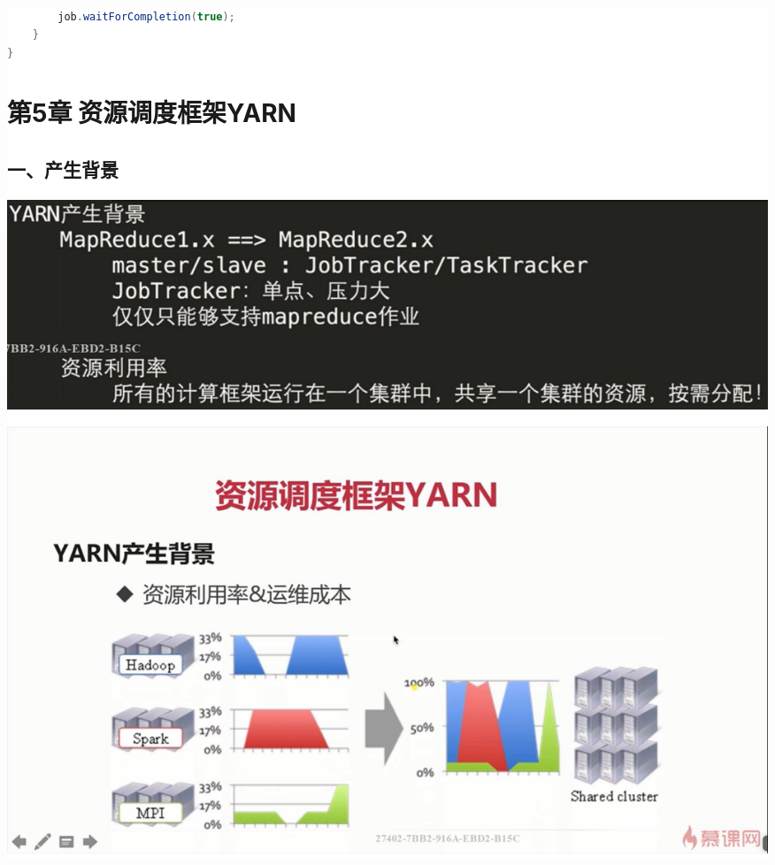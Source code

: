 ```java
        job.waitForCompletion(true);
    }
}

```

# 第5章 资源调度框架YARN

## 一、产生背景

![1560667453276](picture/1560667453276.png) 

![1560667332845](picture/1560667332845.png)

